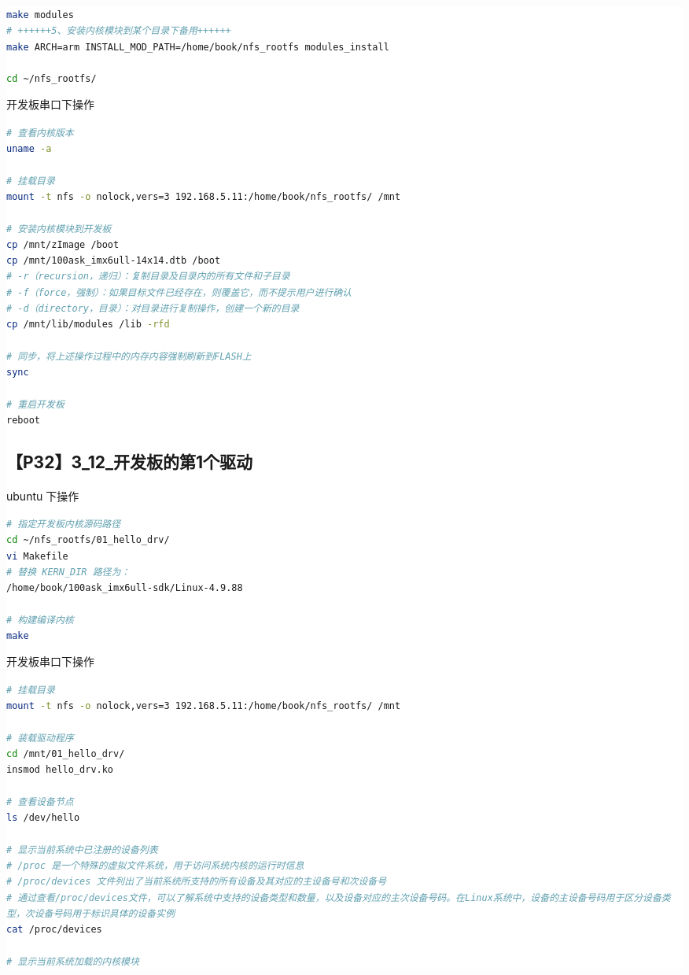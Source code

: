 ```bash
make modules
# ++++++5、安装内核模块到某个目录下备用++++++
make ARCH=arm INSTALL_MOD_PATH=/home/book/nfs_rootfs modules_install

cd ~/nfs_rootfs/
```

开发板串口下操作

```bash
# 查看内核版本
uname -a

# 挂载目录
mount -t nfs -o nolock,vers=3 192.168.5.11:/home/book/nfs_rootfs/ /mnt

# 安装内核模块到开发板
cp /mnt/zImage /boot
cp /mnt/100ask_imx6ull-14x14.dtb /boot
# -r（recursion，递归）：复制目录及目录内的所有文件和子目录
# -f（force，强制）：如果目标文件已经存在，则覆盖它，而不提示用户进行确认
# -d（directory，目录）：对目录进行复制操作，创建一个新的目录
cp /mnt/lib/modules /lib -rfd

# 同步，将上述操作过程中的内存内容强制刷新到FLASH上
sync

# 重启开发板
reboot
```

## 【P32】3\_12\_开发板的第1个驱动

ubuntu 下操作

```bash
# 指定开发板内核源码路径
cd ~/nfs_rootfs/01_hello_drv/
vi Makefile
# 替换 KERN_DIR 路径为：
/home/book/100ask_imx6ull-sdk/Linux-4.9.88

# 构建编译内核
make
```

开发板串口下操作

```bash
# 挂载目录
mount -t nfs -o nolock,vers=3 192.168.5.11:/home/book/nfs_rootfs/ /mnt

# 装载驱动程序
cd /mnt/01_hello_drv/
insmod hello_drv.ko

# 查看设备节点
ls /dev/hello

# 显示当前系统中已注册的设备列表
# /proc 是一个特殊的虚拟文件系统，用于访问系统内核的运行时信息
# /proc/devices 文件列出了当前系统所支持的所有设备及其对应的主设备号和次设备号
# 通过查看/proc/devices文件，可以了解系统中支持的设备类型和数量，以及设备对应的主次设备号码。在Linux系统中，设备的主设备号码用于区分设备类型，次设备号码用于标识具体的设备实例
cat /proc/devices

# 显示当前系统加载的内核模块
```